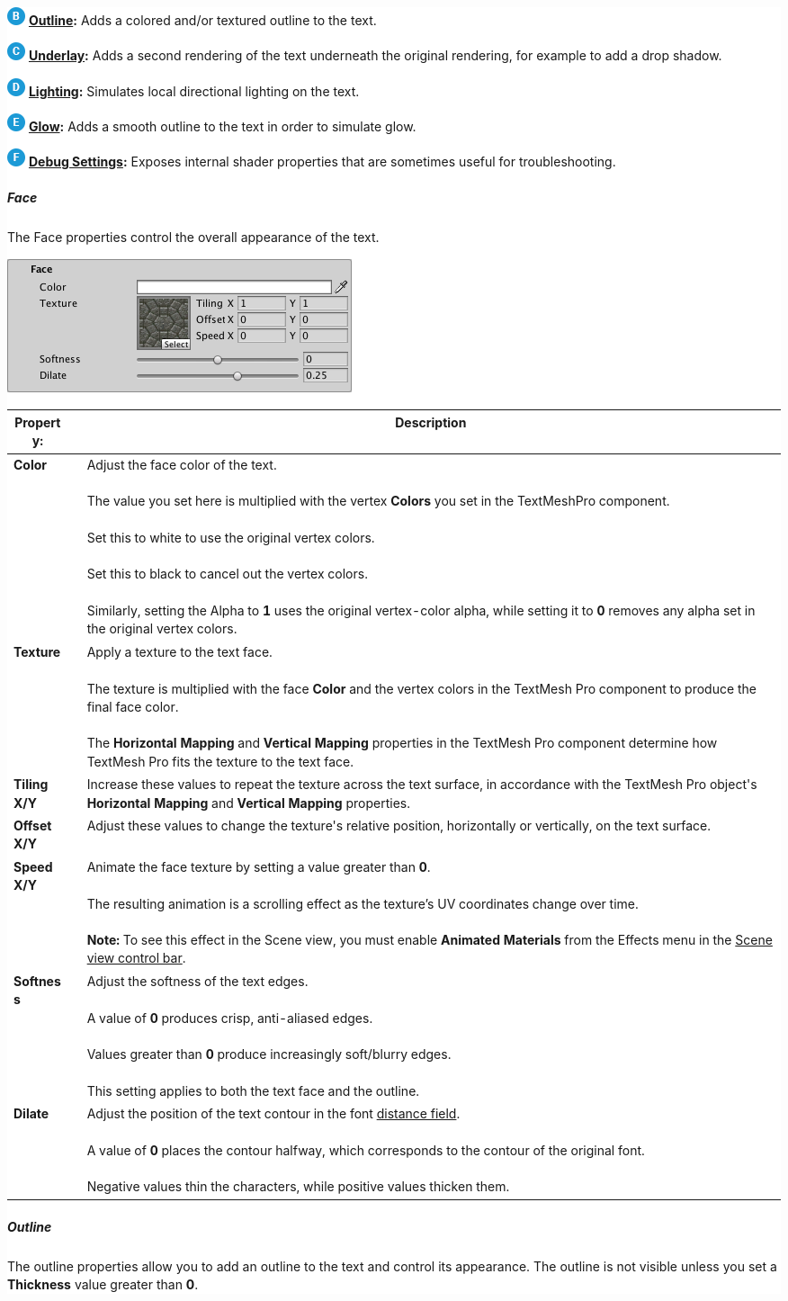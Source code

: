 ![Example image](../images/Letter_B_half.png) **[Outline](#Outline):** Adds a colored and/or textured outline to the text.

![Example image](../images/Letter_C_half.png) **[Underlay](#Underlay):** Adds a second rendering of the text underneath the original rendering, for example to add a drop shadow.

![Example image](../images/Letter_D_half.png) **[Lighting](#Lighting):** Simulates local directional lighting on the text.

![Example image](../images/Letter_E_half.png) **[Glow](#Glow):** Adds a smooth outline to the text in order to simulate glow.

![Example image](../images/Letter_F_half.png) **[Debug Settings](#DebugSettings):** Exposes internal shader properties that are sometimes useful for troubleshooting.

<a name="Face"></a>
##### Face

The Face properties control the overall appearance of the text.

![Example image](../images/TMP_Shader_DF_Face.png)

| Property:    || Description |
|--------------|---|-------------|
| **Color**    ||Adjust the face color of the text.<br/><br/>The value you set here is multiplied with the vertex **Colors** you set in the TextMeshPro component.<br/><br/>Set this to white to use the original vertex colors.<br/><br/>Set this to black to cancel out the vertex colors.<br/><br/>Similarly, setting the Alpha to **1** uses the original vertex-color alpha, while setting it to **0** removes any alpha set in the original vertex colors.|
| **Texture**  ||Apply a texture to the text face.<br/><br/>The texture is multiplied with the face **Color** and the vertex colors in the TextMesh Pro component to produce the final face color.<br/><br/>The **Horizontal Mapping** and **Vertical Mapping** properties in the TextMesh Pro component determine how TextMesh Pro fits the texture to the text face.|
| **Tiling X/Y**   ||Increase these values to repeat the texture across the text surface, in accordance with the TextMesh Pro object's **Horizontal Mapping** and **Vertical Mapping** properties.|
| **Offset X/Y**   ||Adjust these values to change the texture's relative position, horizontally or vertically, on the text surface.             |
| **Speed X/Y**    ||Animate the face texture by setting a value greater than **0**.<br/><br/>The resulting animation is a scrolling effect as the texture’s UV coordinates change over time.<br/><br/>**Note:** To see this effect in the Scene view, you must enable **Animated Materials** from the Effects menu in the [Scene view control bar](https://docs.unity3d.com/Manual/ViewModes.html).|
| **Softness** ||Adjust the softness of the text edges.<br/><br/>A value of **0** produces  crisp, anti-aliased edges.<br/><br/>Values greater than **0** produce increasingly soft/blurry edges.<br/><br/>This setting applies to both the text face and the outline.|
| **Dilate**   ||Adjust the position of the text contour in the font [distance field](FontAssetsSDF.md).<br/><br/>A value of **0** places the contour halfway, which corresponds to the contour of the original font.<br/><br/>Negative values thin the characters, while positive values thicken them.|

<a name="Outline"></a>
##### Outline

The outline properties allow you to add an outline to the text and control its appearance. The outline is not visible unless you set a **Thickness** value greater than **0**.

